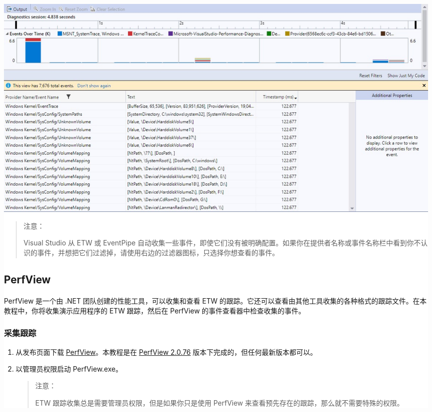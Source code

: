 ![](../../../asserts/vs-etw-events.jpg)

> 注意：
>
> Visual Studio 从 ETW 或 EventPipe 自动收集一些事件，即使它们没有被明确配置。如果你在提供者名称或事件名称栏中看到你不认识的事件，并想把它们过滤掉，请使用右边的过滤器图标，只选择你想查看的事件。

## PerfView

PerfView 是一个由 .NET 团队创建的性能工具，可以收集和查看 ETW 的跟踪。它还可以查看由其他工具收集的各种格式的跟踪文件。在本教程中，你将收集演示应用程序的 ETW 跟踪，然后在 PerfView 的事件查看器中检查收集的事件。

### 采集跟踪

1. 从发布页面下载 [PerfView](https://github.com/Microsoft/perfview/releases)。本教程是在 [PerfView 2.0.76](https://github.com/microsoft/perfview/releases/tag/P2.0.76) 版本下完成的，但任何最新版本都可以。

2. 以管理员权限启动 PerfView.exe。

   > 注意：
   >
   > ETW 跟踪收集总是需要管理员权限，但是如果你只是使用 PerfView 来查看预先存在的跟踪，那么就不需要特殊的权限。
